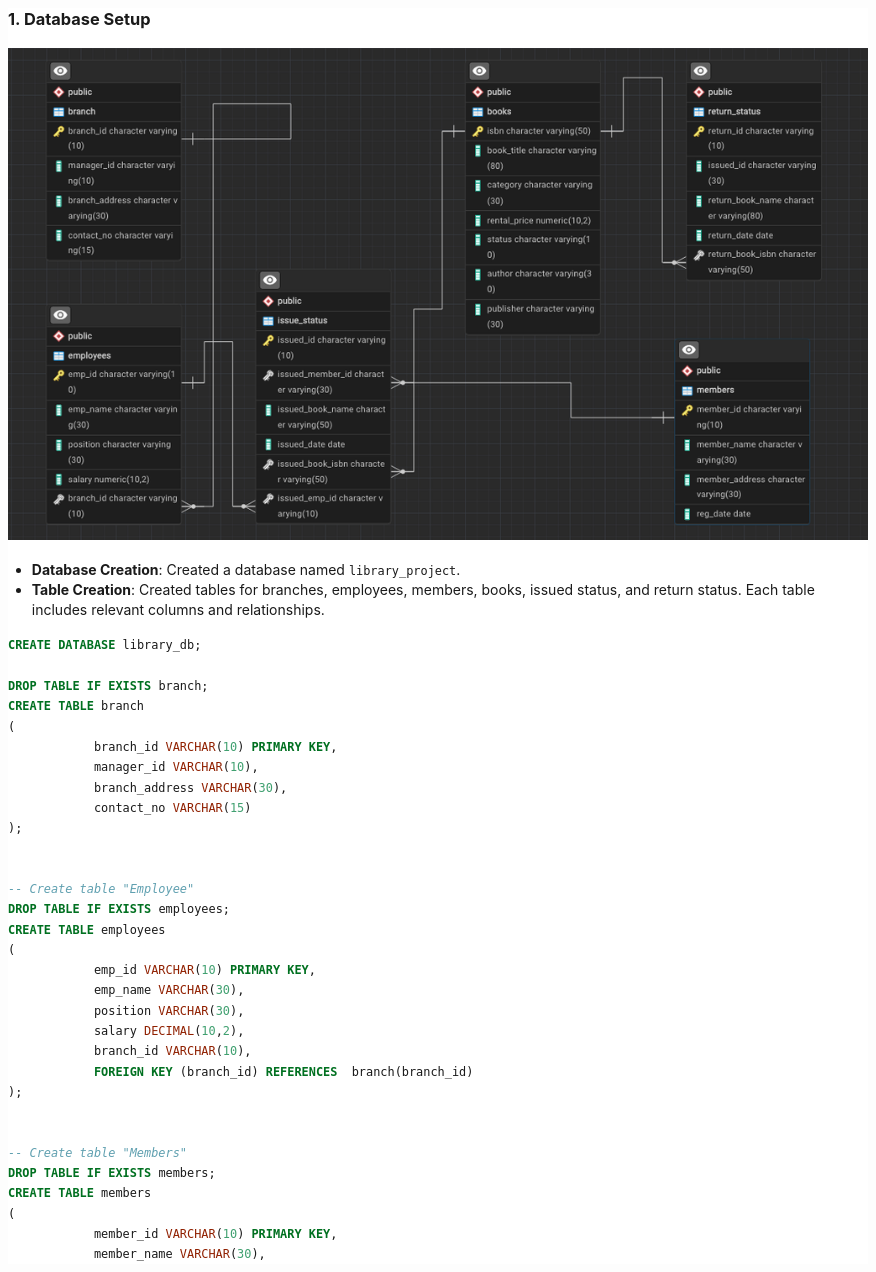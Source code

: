 ### 1. Database Setup
![ERD](https://github.com/arunmohla/SQL_Project_Library_Management/blob/main/library_erd.png)

- **Database Creation**: Created a database named `library_project`.
- **Table Creation**: Created tables for branches, employees, members, books, issued status, and return status. Each table includes relevant columns and relationships.

```sql
CREATE DATABASE library_db;

DROP TABLE IF EXISTS branch;
CREATE TABLE branch
(
            branch_id VARCHAR(10) PRIMARY KEY,
            manager_id VARCHAR(10),
            branch_address VARCHAR(30),
            contact_no VARCHAR(15)
);


-- Create table "Employee"
DROP TABLE IF EXISTS employees;
CREATE TABLE employees
(
            emp_id VARCHAR(10) PRIMARY KEY,
            emp_name VARCHAR(30),
            position VARCHAR(30),
            salary DECIMAL(10,2),
            branch_id VARCHAR(10),
            FOREIGN KEY (branch_id) REFERENCES  branch(branch_id)
);


-- Create table "Members"
DROP TABLE IF EXISTS members;
CREATE TABLE members
(
            member_id VARCHAR(10) PRIMARY KEY,
            member_name VARCHAR(30),
```